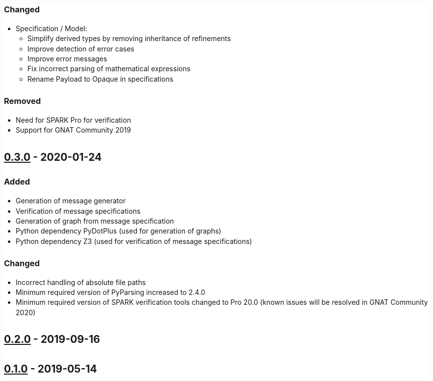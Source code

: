 ### Changed

- Specification / Model:
    - Simplify derived types by removing inheritance of refinements
    - Improve detection of error cases
    - Improve error messages
    - Fix incorrect parsing of mathematical expressions
    - Rename Payload to Opaque in specifications

### Removed

- Need for SPARK Pro for verification
- Support for GNAT Community 2019

## [0.3.0] - 2020-01-24

### Added

- Generation of message generator
- Verification of message specifications
- Generation of graph from message specification
- Python dependency PyDotPlus (used for generation of graphs)
- Python dependency Z3 (used for verification of message specifications)

### Changed

- Incorrect handling of absolute file paths
- Minimum required version of PyParsing increased to 2.4.0
- Minimum required version of SPARK verification tools changed to Pro 20.0 (known issues will be resolved in GNAT Community 2020)

## [0.2.0] - 2019-09-16

## [0.1.0] - 2019-05-14

[Unreleased]: https://github.com/AdaCore/RecordFlux/compare/v0.21.0...HEAD
[0.21.0]: https://github.com/AdaCore/RecordFlux/compare/v0.20.0...v0.21.0
[0.20.0]: https://github.com/AdaCore/RecordFlux/compare/v0.19.0...0.20.0
[0.19.0]: https://github.com/AdaCore/RecordFlux/compare/v0.18.0...v0.19.0
[0.18.0]: https://github.com/AdaCore/RecordFlux/compare/v0.17.0...v0.18.0
[0.17.0]: https://github.com/AdaCore/RecordFlux/compare/v0.16.0...v0.17.0
[0.16.0]: https://github.com/AdaCore/RecordFlux/compare/v0.15.0...v0.16.0
[0.15.0]: https://github.com/AdaCore/RecordFlux/compare/v0.14.0...v0.15.0
[0.14.0]: https://github.com/AdaCore/RecordFlux/compare/v0.13.0...v0.14.0
[0.13.0]: https://github.com/AdaCore/RecordFlux/compare/v0.12.0...v0.13.0
[0.12.0]: https://github.com/AdaCore/RecordFlux/compare/v0.11.1...v0.12.0
[0.11.1]: https://github.com/AdaCore/RecordFlux/compare/v0.11.0...v0.11.1
[0.11.0]: https://github.com/AdaCore/RecordFlux/compare/v0.10.0...v0.11.0
[0.10.0]: https://github.com/AdaCore/RecordFlux/compare/v0.9.1...v0.10.0
[0.9.1]: https://github.com/AdaCore/RecordFlux/compare/v0.9.0...v0.9.1
[0.9.0]: https://github.com/AdaCore/RecordFlux/compare/v0.8.0...v0.9.0
[0.8.0]: https://github.com/AdaCore/RecordFlux/compare/v0.7.1...v0.8.0
[0.7.1]: https://github.com/AdaCore/RecordFlux/compare/v0.7.0...v0.7.1
[0.7.0]: https://github.com/AdaCore/RecordFlux/compare/v0.6.0...v0.7.0
[0.6.0]: https://github.com/AdaCore/RecordFlux/compare/v0.5.0...v0.6.0
[0.5.0]: https://github.com/AdaCore/RecordFlux/compare/v0.4.1...v0.5.0
[0.4.1]: https://github.com/AdaCore/RecordFlux/compare/v0.4.0...v0.4.1
[0.4.0]: https://github.com/AdaCore/RecordFlux/compare/v0.3.0...v0.4.0
[0.3.0]: https://github.com/AdaCore/RecordFlux/compare/v0.2.0...v0.3.0
[0.2.0]: https://github.com/AdaCore/RecordFlux/compare/v0.1.0...v0.2.0
[0.1.0]: https://github.com/AdaCore/RecordFlux/compare/29a292a794af58d29ee0d499e74f3d86b73309fa...v0.1.0
